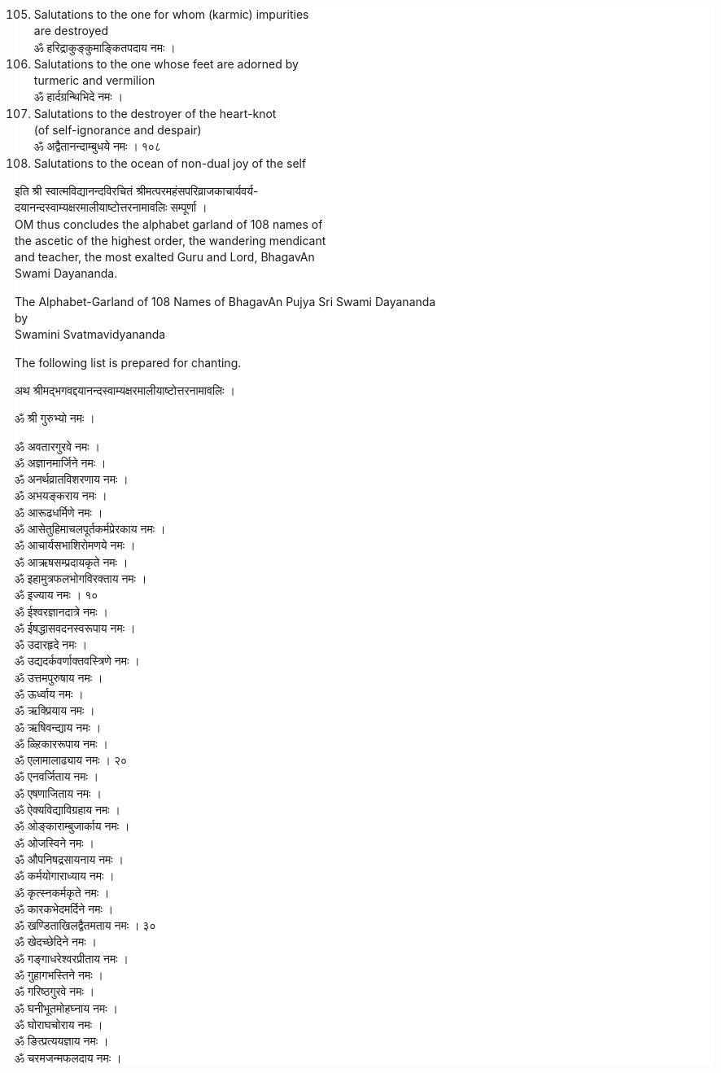 105. Salutations to the one for whom (karmic) impurities  
are destroyed   
ॐ हरिद्राकुङ्कुमाङ्कितपदाय नमः ।   
106. Salutations to the one whose feet are adorned by  
turmeric and vermilion   
ॐ हार्दग्रन्थिभिदे नमः ।   
107. Salutations to the destroyer of the heart-knot  
(of self-ignorance and despair)   
ॐ अद्वैतानन्दाम्बुधये नमः । १०८  
108. Salutations to the ocean of non-dual joy of the self   
  
इति श्री स्वात्मविद्यानन्दविरचितं श्रीमत्परमहंसपरिव्राजकाचार्यवर्य-  
दयानन्दस्वाम्यक्षरमालीयाष्टोत्तरनामावलिः सम्पूर्णा ।    
OM thus concludes the alphabet garland of 108 names of  
the ascetic of the highest order, the wandering mendicant  
and teacher, the most exalted Guru and Lord, BhagavAn  
Swami Dayananda.  
  
The Alphabet-Garland of 108 Names of BhagavAn Pujya Sri Swami Dayananda  
by  
Swamini Svatmavidyananda  
  
The following list is prepared for chanting.  
  
अथ श्रीमद्भगवद्दयानन्दस्वाम्यक्षरमालीयाष्टोत्तरनामावलिः ।  
  
ॐ श्री गुरुभ्यो नमः ।  
  
ॐ अवतारगुरवे नमः ।  
ॐ अज्ञानमार्जिने नमः ।  
ॐ अनर्थव्रातविशरणाय नमः ।  
ॐ अभयङ्कराय नमः ।  
ॐ आरूढधर्मिणे नमः ।  
ॐ आसेतुहिमाचलपूर्तकर्मप्रेरकाय नमः ।  
ॐ आचार्यसभाशिरोमणये नमः ।  
ॐ आऋषसम्प्रदायकृते नमः ।  
ॐ इहामुत्रफलभोगविरक्ताय नमः ।  
ॐ इज्याय नमः । १०  
ॐ ईश्वरज्ञानदात्रे नमः ।  
ॐ ईषद्धासवदनस्वरूपाय नमः ।  
ॐ उदारहृदे नमः ।  
ॐ उद्यदर्कवर्णाक्तवस्त्रिणे नमः ।  
ॐ उत्तमपुरुषाय नमः ।  
ॐ ऊर्ध्वाय नमः ।  
ॐ ऋक्प्रियाय नमः ।  
ॐ ऋषिवन्द्याय नमः ।  
ॐ ळ्ऱिकाररूपाय नमः ।  
ॐ एलामालाढ्याय नमः । २०  
ॐ एनवर्जिताय नमः ।  
ॐ एषणाजिताय नमः ।  
ॐ ऐक्यविद्याविग्रहाय नमः ।  
ॐ ओङ्काराम्बुजार्काय नमः ।  
ॐ ओजस्विने नमः ।  
ॐ औपनिषद्रसायनाय नमः ।  
ॐ कर्मयोगाराध्याय नमः ।  
ॐ कृत्स्नकर्मकृते नमः ।  
ॐ कारकभेदमर्दिने नमः ।  
ॐ खण्डिताखिलद्वैतमताय नमः । ३०  
ॐ खेदच्छेदिने नमः ।  
ॐ गङ्गाधरेश्वरप्रीताय नमः ।  
ॐ गुहागभस्तिने नमः ।  
ॐ गरिष्ठगुरवे नमः ।  
ॐ घनीभूतमोहघ्नाय नमः ।  
ॐ घोराघचोराय नमः ।  
ॐ ङित्प्रत्ययज्ञाय नमः ।  
ॐ चरमजन्मफलदाय नमः ।  
